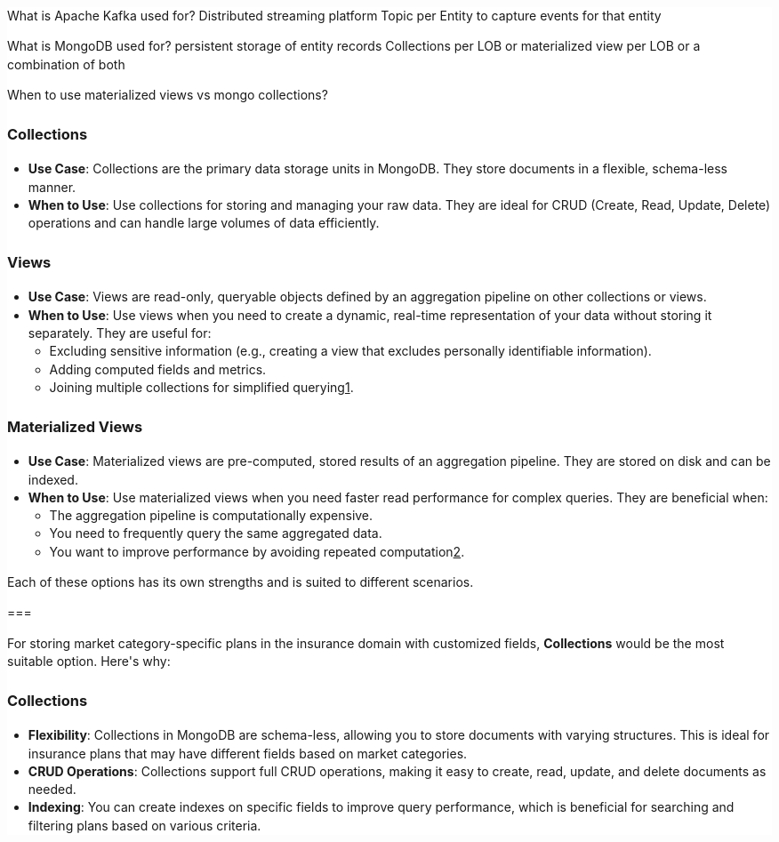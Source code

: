 What is Apache Kafka used for?
 Distributed streaming platform
 Topic per Entity to capture events for that entity

What is MongoDB used for?
persistent storage of entity records
Collections per LOB or materialized view per LOB or a combination of both


When to use materialized views vs mongo collections?

### **Collections**
- **Use Case**: Collections are the primary data storage units in MongoDB. They store documents in a flexible, schema-less manner.
- **When to Use**: Use collections for storing and managing your raw data. They are ideal for CRUD (Create, Read, Update, Delete) operations and can handle large volumes of data efficiently.

### **Views**
- **Use Case**: Views are read-only, queryable objects defined by an aggregation pipeline on other collections or views.
- **When to Use**: Use views when you need to create a dynamic, real-time representation of your data without storing it separately. They are useful for:
  - Excluding sensitive information (e.g., creating a view that excludes personally identifiable information).
  - Adding computed fields and metrics.
  - Joining multiple collections for simplified querying[1](https://www.mongodb.com/docs/v6.1/core/views/).

### **Materialized Views**
- **Use Case**: Materialized views are pre-computed, stored results of an aggregation pipeline. They are stored on disk and can be indexed.
- **When to Use**: Use materialized views when you need faster read performance for complex queries. They are beneficial when:
  - The aggregation pipeline is computationally expensive.
  - You need to frequently query the same aggregated data.
  - You want to improve performance by avoiding repeated computation[2](https://www.mongodb.com/docs/manual/core/materialized-views/).

Each of these options has its own strengths and is suited to different scenarios. 

===

For storing market category-specific plans in the insurance domain with customized fields, **Collections** would be the most suitable option. Here's why:

### **Collections**
- **Flexibility**: Collections in MongoDB are schema-less, allowing you to store documents with varying structures. This is ideal for insurance plans that may have different fields based on market categories.
- **CRUD Operations**: Collections support full CRUD operations, making it easy to create, read, update, and delete documents as needed.
- **Indexing**: You can create indexes on specific fields to improve query performance, which is beneficial for searching and filtering plans based on various criteria.
